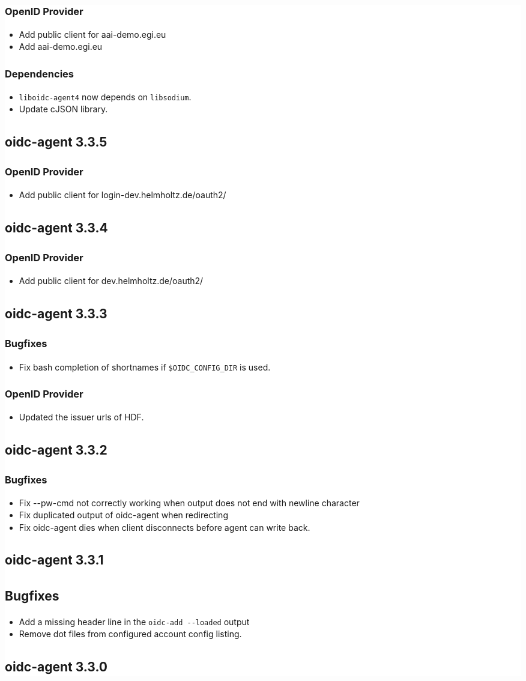### OpenID Provider

- Add public client for aai-demo.egi.eu
- Add aai-demo.egi.eu

### Dependencies

- `liboidc-agent4` now depends on `libsodium`.
- Update cJSON library.

## oidc-agent 3.3.5

### OpenID Provider

- Add public client for login-dev.helmholtz.de/oauth2/

## oidc-agent 3.3.4

### OpenID Provider

- Add public client for dev.helmholtz.de/oauth2/

## oidc-agent 3.3.3

### Bugfixes

- Fix bash completion of shortnames if `$OIDC_CONFIG_DIR` is used.

### OpenID Provider

- Updated the issuer urls of HDF.

## oidc-agent 3.3.2

### Bugfixes

- Fix --pw-cmd not correctly working when output does not end with newline character
- Fix duplicated output of oidc-agent when redirecting
- Fix oidc-agent dies when client disconnects before agent can write back.

## oidc-agent 3.3.1

## Bugfixes

- Add a missing header line in the `oidc-add --loaded` output
- Remove dot files from configured account config listing.

## oidc-agent 3.3.0
